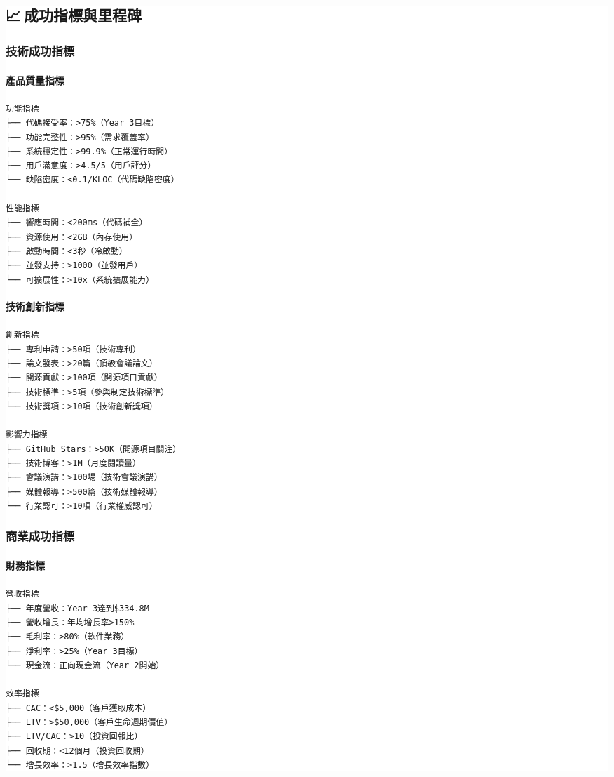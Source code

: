 
## 📈 **成功指標與里程碑**

### **技術成功指標**

#### **產品質量指標**
```
功能指標
├── 代碼接受率：>75%（Year 3目標）
├── 功能完整性：>95%（需求覆蓋率）
├── 系統穩定性：>99.9%（正常運行時間）
├── 用戶滿意度：>4.5/5（用戶評分）
└── 缺陷密度：<0.1/KLOC（代碼缺陷密度）

性能指標
├── 響應時間：<200ms（代碼補全）
├── 資源使用：<2GB（內存使用）
├── 啟動時間：<3秒（冷啟動）
├── 並發支持：>1000（並發用戶）
└── 可擴展性：>10x（系統擴展能力）
```

#### **技術創新指標**
```
創新指標
├── 專利申請：>50項（技術專利）
├── 論文發表：>20篇（頂級會議論文）
├── 開源貢獻：>100項（開源項目貢獻）
├── 技術標準：>5項（參與制定技術標準）
└── 技術獎項：>10項（技術創新獎項）

影響力指標
├── GitHub Stars：>50K（開源項目關注）
├── 技術博客：>1M（月度閱讀量）
├── 會議演講：>100場（技術會議演講）
├── 媒體報導：>500篇（技術媒體報導）
└── 行業認可：>10項（行業權威認可）
```

### **商業成功指標**

#### **財務指標**
```
營收指標
├── 年度營收：Year 3達到$334.8M
├── 營收增長：年均增長率>150%
├── 毛利率：>80%（軟件業務）
├── 淨利率：>25%（Year 3目標）
└── 現金流：正向現金流（Year 2開始）

效率指標
├── CAC：<$5,000（客戶獲取成本）
├── LTV：>$50,000（客戶生命週期價值）
├── LTV/CAC：>10（投資回報比）
├── 回收期：<12個月（投資回收期）
└── 增長效率：>1.5（增長效率指數）
```
